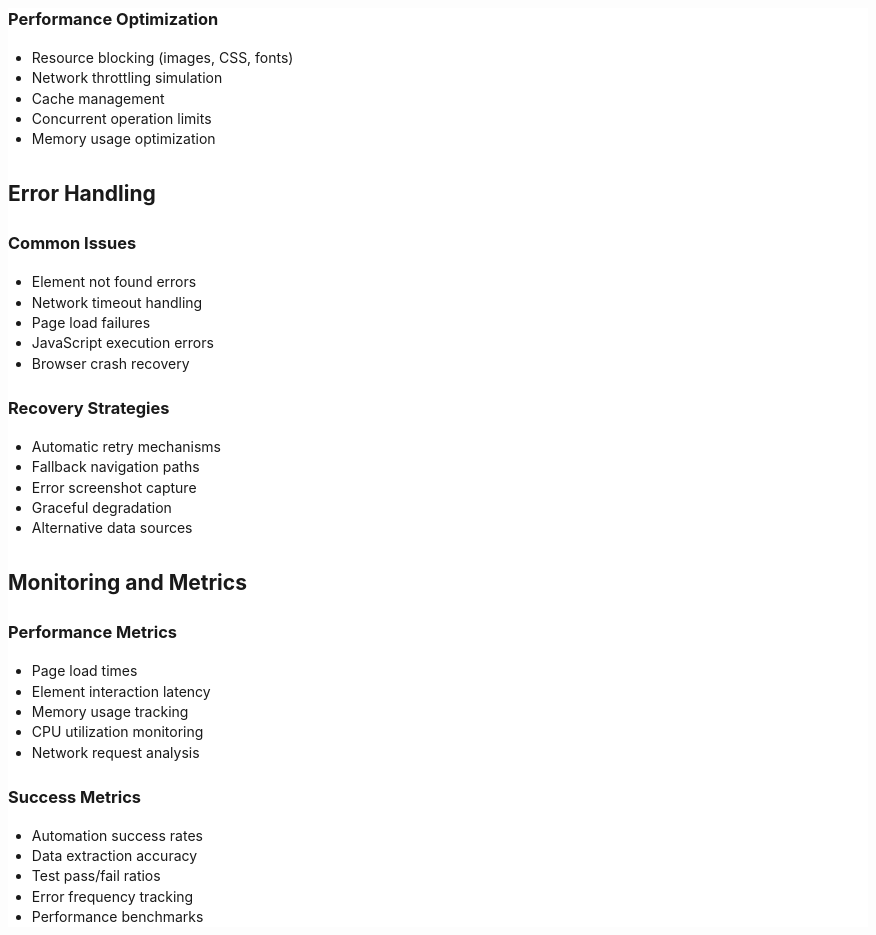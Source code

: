 ### Performance Optimization
- Resource blocking (images, CSS, fonts)
- Network throttling simulation
- Cache management
- Concurrent operation limits
- Memory usage optimization

## Error Handling

### Common Issues
- Element not found errors
- Network timeout handling
- Page load failures
- JavaScript execution errors
- Browser crash recovery

### Recovery Strategies
- Automatic retry mechanisms
- Fallback navigation paths
- Error screenshot capture
- Graceful degradation
- Alternative data sources

## Monitoring and Metrics

### Performance Metrics
- Page load times
- Element interaction latency
- Memory usage tracking
- CPU utilization monitoring
- Network request analysis

### Success Metrics
- Automation success rates
- Data extraction accuracy
- Test pass/fail ratios
- Error frequency tracking
- Performance benchmarks